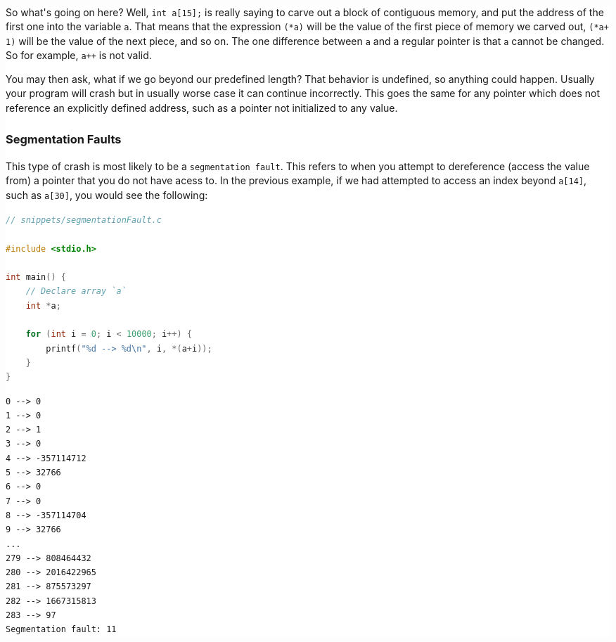 So what's going on here?  Well, `int a[15];` is really saying to carve
out a block of contiguous memory, and put the address of the first one
into the variable `a`.  That means that the expression `(*a)` will be
the value of the first piece of memory we carved out, `(*a+1)` will be
the value of the next piece, and so on.  The one difference between
`a` and a regular pointer is that `a` cannot be changed.  So for example,
`a++` is not valid.

You may then ask, what if we go beyond our predefined length?  That behavior
is undefined, so anything could happen.  Usually your program will crash but in
usually worse case it can continue incorrectly.  This goes the same for
any pointer which does not reference an explicitly defined address, such
as a pointer not initialized to any value.

### Segmentation Faults

This type of crash is most likely to be a `segmentation fault`.  This refers to
when you attempt to dereference (access the value from) a pointer that you do
not have acess to.  In the previous example, if we had attempted to access an index beyond `a[14]`, such
as `a[30]`, you would see the following:

```c
// snippets/segmentationFault.c

#include <stdio.h>

int main() {
    // Declare array `a`
    int *a;

    for (int i = 0; i < 10000; i++) {
        printf("%d --> %d\n", i, *(a+i));
    }
}

``` 

```
0 --> 0
1 --> 0
2 --> 1
3 --> 0
4 --> -357114712
5 --> 32766
6 --> 0
7 --> 0
8 --> -357114704
9 --> 32766
...
279 --> 808464432
280 --> 2016422965
281 --> 875573297
282 --> 1667315813
283 --> 97
Segmentation fault: 11
```

